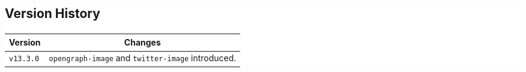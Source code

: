 ## Version History

| Version   | Changes                                           |
| --------- | ------------------------------------------------- |
| `v13.3.0` | `opengraph-image` and `twitter-image` introduced. |
